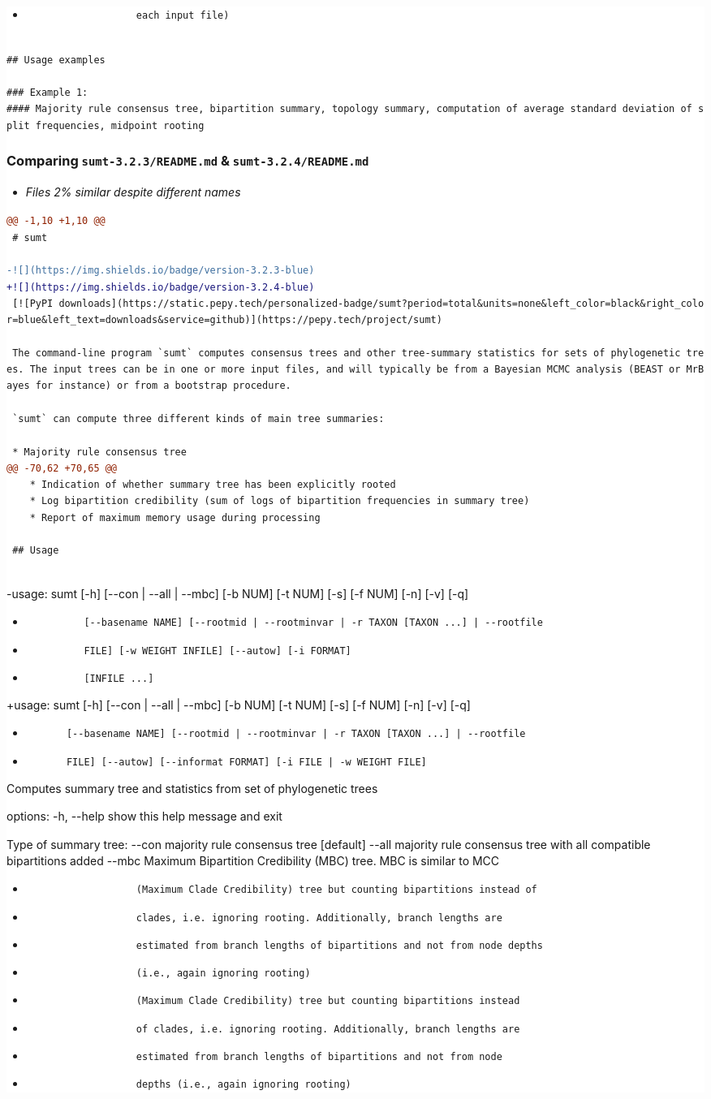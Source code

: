 +                        each input file)
 ```
 
 ## Usage examples
 
 ### Example 1: 
 #### Majority rule consensus tree, bipartition summary, topology summary, computation of average standard deviation of split frequencies, midpoint rooting
```

### Comparing `sumt-3.2.3/README.md` & `sumt-3.2.4/README.md`

 * *Files 2% similar despite different names*

```diff
@@ -1,10 +1,10 @@
 # sumt
 
-![](https://img.shields.io/badge/version-3.2.3-blue)
+![](https://img.shields.io/badge/version-3.2.4-blue)
 [![PyPI downloads](https://static.pepy.tech/personalized-badge/sumt?period=total&units=none&left_color=black&right_color=blue&left_text=downloads&service=github)](https://pepy.tech/project/sumt)
 
 The command-line program `sumt` computes consensus trees and other tree-summary statistics for sets of phylogenetic trees. The input trees can be in one or more input files, and will typically be from a Bayesian MCMC analysis (BEAST or MrBayes for instance) or from a bootstrap procedure. 
 
 `sumt` can compute three different kinds of main tree summaries:
 
 * Majority rule consensus tree
@@ -70,62 +70,65 @@
 	* Indication of whether summary tree has been explicitly rooted
 	* Log bipartition credibility (sum of logs of bipartition frequencies in summary tree)
 	* Report of maximum memory usage during processing
 
 ## Usage
 
 ```
-usage: sumt    [-h] [--con | --all | --mbc] [-b NUM] [-t NUM] [-s] [-f NUM] [-n] [-v] [-q]
-               [--basename NAME] [--rootmid | --rootminvar | -r TAXON [TAXON ...] | --rootfile
-               FILE] [-w WEIGHT INFILE] [--autow] [-i FORMAT]
-               [INFILE ...]
+usage: sumt [-h] [--con | --all | --mbc] [-b NUM] [-t NUM] [-s] [-f NUM] [-n] [-v] [-q]
+            [--basename NAME] [--rootmid | --rootminvar | -r TAXON [TAXON ...] | --rootfile
+            FILE] [--autow] [--informat FORMAT] [-i FILE | -w WEIGHT FILE]
 
 Computes summary tree and statistics from set of phylogenetic trees
 
 options:
   -h, --help            show this help message and exit
 
 Type of summary tree:
   --con                 majority rule consensus tree [default]
   --all                 majority rule consensus tree with all compatible bipartitions added
   --mbc                 Maximum Bipartition Credibility (MBC) tree. MBC is similar to MCC
-                        (Maximum Clade Credibility) tree but counting bipartitions instead of
-                        clades, i.e. ignoring rooting. Additionally, branch lengths are
-                        estimated from branch lengths of bipartitions and not from node depths
-                        (i.e., again ignoring rooting)
+                        (Maximum Clade Credibility) tree but counting bipartitions instead
+                        of clades, i.e. ignoring rooting. Additionally, branch lengths are
+                        estimated from branch lengths of bipartitions and not from node
+                        depths (i.e., again ignoring rooting)
 